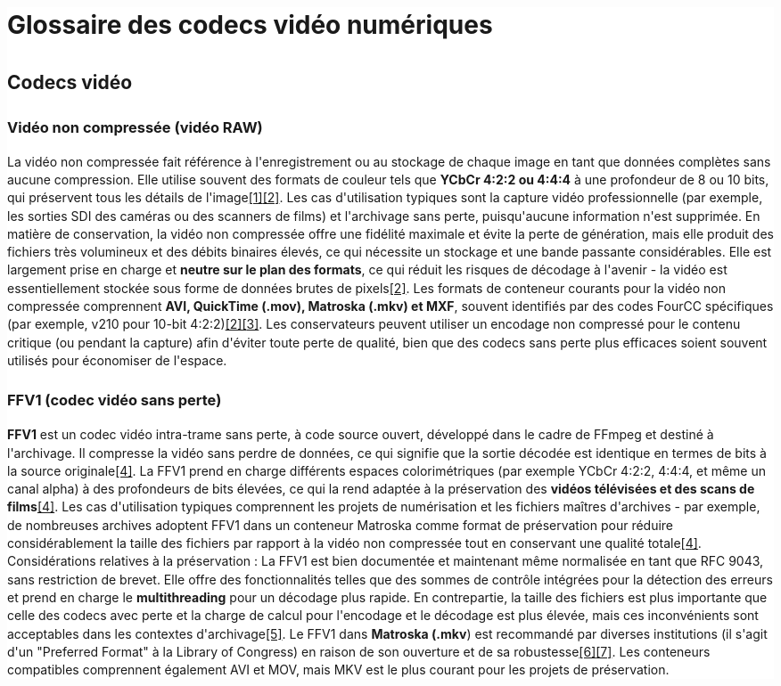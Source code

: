 

# 

# 

# 

# 

# Glossaire des codecs vidéo numériques

## Codecs vidéo

### Vidéo non compressée (vidéo RAW)

La vidéo non compressée fait référence à l'enregistrement ou au stockage de chaque image en tant que données complètes sans aucune compression. Elle utilise souvent des formats de couleur tels que **YCbCr 4:2:2 ou 4:4:4** à une profondeur de 8 ou 10 bits, qui préservent tous les détails de l'image[\[1\]](https://www.loc.gov/preservation/digital/formats/fdd/fdd000352.shtml#:~:text=A%20digital%2C%20color,or%20Y%27UV)[\[2\]](https://www.loc.gov/preservation/digital/formats/fdd/fdd000352.shtml#:~:text=Uncompressed%204%3A2%3A2%20video%20picture%20streams,provides%20codes%20for%2030%20packed). Les cas d'utilisation typiques sont la capture vidéo professionnelle (par exemple, les sorties SDI des caméras ou des scanners de films) et l'archivage sans perte, puisqu'aucune information n'est supprimée. En matière de conservation, la vidéo non compressée offre une fidélité maximale et évite la perte de génération, mais elle produit des fichiers très volumineux et des débits binaires élevés, ce qui nécessite un stockage et une bande passante considérables. Elle est largement prise en charge et **neutre sur le plan des formats**, ce qui réduit les risques de décodage à l'avenir \- la vidéo est essentiellement stockée sous forme de données brutes de pixels[\[2\]](https://www.loc.gov/preservation/digital/formats/fdd/fdd000352.shtml#:~:text=Uncompressed%204%3A2%3A2%20video%20picture%20streams,provides%20codes%20for%2030%20packed). Les formats de conteneur courants pour la vidéo non compressée comprennent **AVI, QuickTime (.mov), Matroska (.mkv) et MXF**, souvent identifiés par des codes FourCC spécifiques (par exemple, v210 pour 10-bit 4:2:2)[\[2\]\[](https://www.loc.gov/preservation/digital/formats/fdd/fdd000352.shtml#:~:text=Uncompressed%204%3A2%3A2%20video%20picture%20streams,provides%20codes%20for%2030%20packed)[3\]](https://www.loc.gov/preservation/digital/formats/fdd/fdd000352.shtml#:~:text=Relationship%20to%20other%20formats%20Subtype,Web%20site%20at%20this%20time). Les conservateurs peuvent utiliser un encodage non compressé pour le contenu critique (ou pendant la capture) afin d'éviter toute perte de qualité, bien que des codecs sans perte plus efficaces soient souvent utilisés pour économiser de l'espace.

### FFV1 (codec vidéo sans perte)

**FFV1** est un codec vidéo intra-trame sans perte, à code source ouvert, développé dans le cadre de FFmpeg et destiné à l'archivage. Il compresse la vidéo sans perdre de données, ce qui signifie que la sortie décodée est identique en termes de bits à la source originale[\[4\]](about:blank). La FFV1 prend en charge différents espaces colorimétriques (par exemple YCbCr 4:2:2, 4:4:4, et même un canal alpha) à des profondeurs de bits élevées, ce qui la rend adaptée à la préservation des **vidéos télévisées et des scans de films**[\[4\]](about:blank). Les cas d'utilisation typiques comprennent les projets de numérisation et les fichiers maîtres d'archives \- par exemple, de nombreuses archives adoptent FFV1 dans un conteneur Matroska comme format de préservation pour réduire considérablement la taille des fichiers par rapport à la vidéo non compressée tout en conservant une qualité totale[\[4\]](about:blank). Considérations relatives à la préservation : La FFV1 est bien documentée et maintenant même normalisée en tant que RFC 9043, sans restriction de brevet. Elle offre des fonctionnalités telles que des sommes de contrôle intégrées pour la détection des erreurs et prend en charge le **multithreading** pour un décodage plus rapide. En contrepartie, la taille des fichiers est plus importante que celle des codecs avec perte et la charge de calcul pour l'encodage et le décodage est plus élevée, mais ces inconvénients sont acceptables dans les contextes d'archivage[\[5\]](about:blank). Le FFV1 dans **Matroska (.mkv**) est recommandé par diverses institutions (il s'agit d'un "Preferred Format" à la Library of Congress) en raison de son ouverture et de sa robustesse[\[6\]](https://blogs.loc.gov/thesignal/2023/12/embracing-ffv1-matroska-container-preferred/#:~:text=Format%20Overview)[\[7\]](https://blogs.loc.gov/thesignal/2023/12/embracing-ffv1-matroska-container-preferred/#:~:text=Open%20Source%20and%20Affordable). Les conteneurs compatibles comprennent également AVI et MOV, mais MKV est le plus courant pour les projets de préservation.
